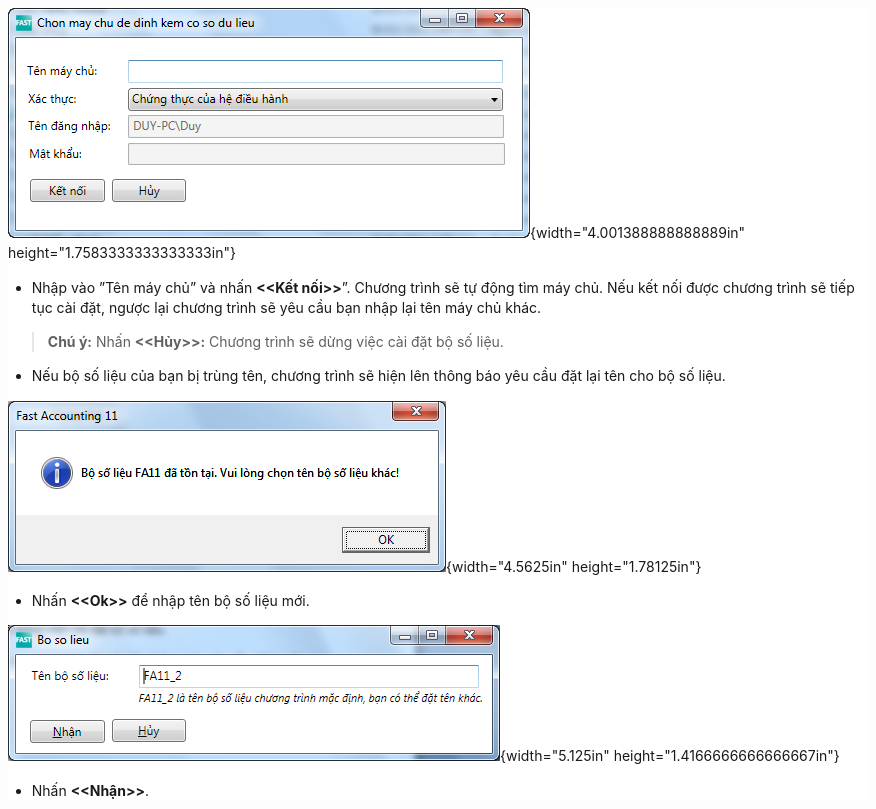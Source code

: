 ![](3.5.10-cai-dat-pm-ke-toan-fast-media/media/image82.png){width="4.001388888888889in"
height="1.7583333333333333in"}

-   Nhập vào ”Tên máy chủ” và nhấn **&lt;&lt;Kết nối&gt;&gt;**”. Chương
    trình sẽ tự động tìm máy chủ. Nếu kết nối được chương trình sẽ tiếp
    tục cài đặt, ngược lại chương trình sẽ yêu cầu bạn nhập lại tên máy
    chủ khác.

> **Chú ý:** Nhấn **&lt;&lt;Hủy&gt;&gt;:** Chương trình sẽ dừng việc cài
> đặt bộ số liệu.

-   Nếu bộ số liệu của bạn bị trùng tên, chương trình sẽ hiện lên thông
    báo yêu cầu đặt lại tên cho bộ số liệu.

![](3.5.10-cai-dat-pm-ke-toan-fast-media/media/image83.png){width="4.5625in"
height="1.78125in"}

-   Nhấn **&lt;&lt;Ok&gt;&gt;** để nhập tên bộ số liệu mới.

![](3.5.10-cai-dat-pm-ke-toan-fast-media/media/image84.png){width="5.125in"
height="1.4166666666666667in"}

-   Nhấn **&lt;&lt;Nhận&gt;&gt;**.

